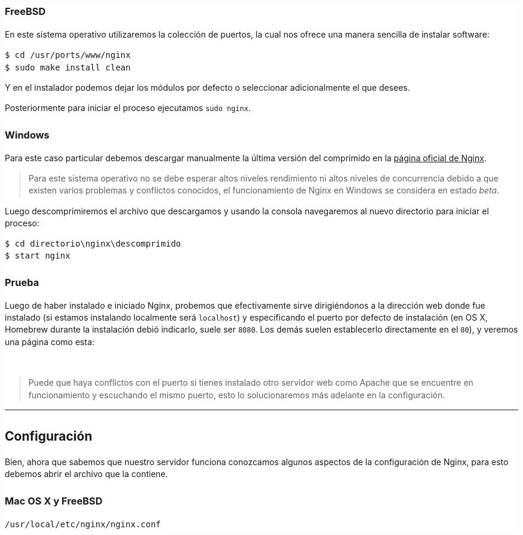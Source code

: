 <h3>FreeBSD</h3>

<p>En este sistema operativo utilizaremos la colección de puertos, la cual nos ofrece una manera sencilla de instalar software:</p>

<pre>$ cd /usr/ports/www/nginx
$ sudo make install clean
</pre>

<p>Y en el instalador podemos dejar los módulos por defecto o seleccionar adicionalmente el que desees.</p>

<p>Posteriormente para iniciar el proceso ejecutamos <code>sudo nginx</code>.</p>

<h3>Windows</h3>

<p>Para este caso particular debemos descargar manualmente la última versión del comprimido en la <a href="http://nginx.org/en/download.html">página oficial de Nginx</a>.</p>

<blockquote>
  <p>Para este sistema operativo no se debe esperar altos niveles rendimiento ni altos niveles de concurrencia debido a que existen varios problemas y conflictos conocidos, el funcionamiento de Nginx en Windows se considera en estado <em>beta</em>.</p>
</blockquote>

<p>Luego descomprimiremos el archivo que descargamos y usando la consola navegaremos al nuevo directorio para iniciar el proceso:</p>

<pre>$ cd directorio\nginx\descomprimido
$ start nginx
</pre>

<h3>Prueba</h3>

<p>Luego de haber instalado e iniciado Nginx, probemos que efectivamente sirve dirigiéndonos a la dirección web donde fue instalado (si estamos instalando localmente será <code>localhost</code>) y especificando el puerto por defecto de instalación (en OS X, Homebrew durante la instalación debió indicarlo, suele ser <code>8080</code>. Los demás suelen establecerlo directamente en el <code>80</code>), y veremos una página como esta:</p>

<p><img src="http://cl.ly/image/0l2K1n011c0u/Screen%20Shot%202013-08-03%20at%208.24.21%20PM.png" alt="" /></p>

<blockquote>
  <p>Puede que haya conflictos con el puerto si tienes instalado otro servidor web como Apache que se encuentre en funcionamiento y escuchando el mismo puerto, esto lo solucionaremos más adelante en la configuración.</p>
</blockquote>

<hr />

<h2>Configuración</h2>

<p>Bien, ahora que sabemos que nuestro servidor funciona conozcamos algunos aspectos de la configuración de Nginx, para esto debemos abrir el archivo que la contiene.</p>

<h3>Mac OS X y FreeBSD</h3>

<pre>/usr/local/etc/nginx/nginx.conf 
</pre>
